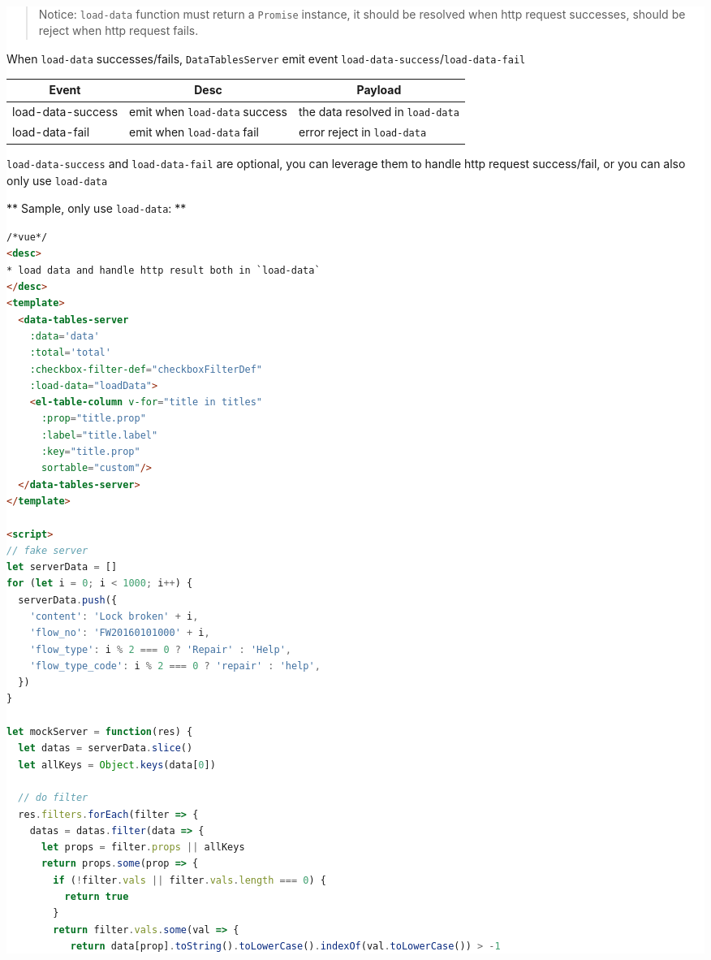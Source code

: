 >  Notice: `load-data` function must return a `Promise` instance, it should be resolved when http request successes,
   should be reject when http request fails.

 When `load-data` successes/fails, `DataTablesServer` emit event `load-data-success`/`load-data-fail`

 | Event | Desc | Payload |
 | - | - | - |
 | load-data-success | emit when `load-data` success | the data resolved in `load-data` |
 | load-data-fail | emit when `load-data` fail | error reject in `load-data` |

`load-data-success` and `load-data-fail` are optional, you can leverage them to handle http request success/fail,
or you can also only use `load-data`

** Sample, only use `load-data`: **

```html
/*vue*/
<desc>
* load data and handle http result both in `load-data`
</desc>
<template>
  <data-tables-server
    :data='data'
    :total='total'
    :checkbox-filter-def="checkboxFilterDef"
    :load-data="loadData">
    <el-table-column v-for="title in titles"
      :prop="title.prop"
      :label="title.label"
      :key="title.prop"
      sortable="custom"/>
  </data-tables-server>
</template>

<script>
// fake server
let serverData = []
for (let i = 0; i < 1000; i++) {
  serverData.push({
    'content': 'Lock broken' + i,
    'flow_no': 'FW20160101000' + i,
    'flow_type': i % 2 === 0 ? 'Repair' : 'Help',
    'flow_type_code': i % 2 === 0 ? 'repair' : 'help',
  })
}

let mockServer = function(res) {
  let datas = serverData.slice()
  let allKeys = Object.keys(data[0])

  // do filter
  res.filters.forEach(filter => {
    datas = datas.filter(data => {
      let props = filter.props || allKeys
      return props.some(prop => {
        if (!filter.vals || filter.vals.length === 0) {
          return true
        }
        return filter.vals.some(val => {
           return data[prop].toString().toLowerCase().indexOf(val.toLowerCase()) > -1
```